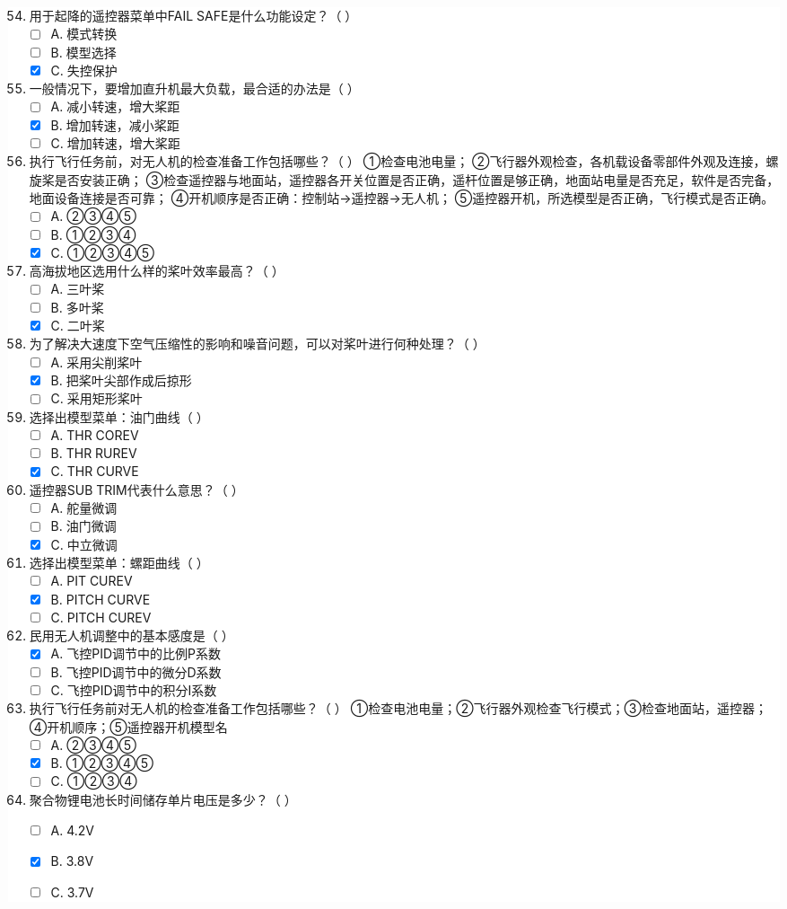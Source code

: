 54. 用于起降的遥控器菜单中FAIL SAFE是什么功能设定？（   ）
     - [ ]  A. 模式转换
     - [ ]  B. 模型选择
     - [x]  C. 失控保护
    
55. 一般情况下，要增加直升机最大负载，最合适的办法是（   ）
     - [ ]  A. 减小转速，增大桨距
     - [x]  B. 增加转速，减小桨距
     - [ ]  C. 增加转速，增大桨距
    
56. 执行飞行任务前，对无人机的检查准备工作包括哪些？（   ） ①检查电池电量； ②飞行器外观检查，各机载设备零部件外观及连接，螺旋桨是否安装正确； ③检查遥控器与地面站，遥控器各开关位置是否正确，遥杆位置是够正确，地面站电量是否充足，软件是否完备，地面设备连接是否可靠； ④开机顺序是否正确：控制站→遥控器→无人机； ⑤遥控器开机，所选模型是否正确，飞行模式是否正确。
     - [ ]  A. ②③④⑤
     - [ ]  B. ①②③④
     - [x]  C. ①②③④⑤
    
57. 高海拔地区选用什么样的桨叶效率最高？（   ）
     - [ ]  A. 三叶桨
     - [ ]  B. 多叶桨
     - [x]  C. 二叶桨
    
58. 为了解决大速度下空气压缩性的影响和噪音问题，可以对桨叶进行何种处理？（   ）
     - [ ]  A. 采用尖削桨叶
     - [x]  B. 把桨叶尖部作成后掠形
     - [ ]  C. 采用矩形桨叶
    
59. 选择出模型菜单：油门曲线（   ）
     - [ ]  A. THR COREV
     - [ ]  B. THR RUREV
     - [x]  C. THR CURVE
    
60. 遥控器SUB TRIM代表什么意思？（   ）
     - [ ]  A. 舵量微调
     - [ ]  B. 油门微调
     - [x]  C. 中立微调
    
61. 选择出模型菜单：螺距曲线（   ）
     - [ ]  A. PIT CUREV
     - [x]  B. PITCH CURVE
     - [ ]  C. PITCH CUREV
    
62. 民用无人机调整中的基本感度是（   ）
     - [x]  A. 飞控PID调节中的比例P系数
     - [ ]  B. 飞控PID调节中的微分D系数
     - [ ]  C. 飞控PID调节中的积分I系数
    
63. 执行飞行任务前对无人机的检查准备工作包括哪些？（   ） ①检查电池电量；②飞行器外观检查飞行模式；③检查地面站，遥控器；④开机顺序；⑤遥控器开机模型名
     - [ ]  A. ②③④⑤
     - [x]  B. ①②③④⑤
     - [ ]  C. ①②③④
    
64. 聚合物锂电池长时间储存单片电压是多少？（   ）
     - [ ]  A. 4.2V
     - [x]  B. 3.8V
     - [ ]  C. 3.7V
    